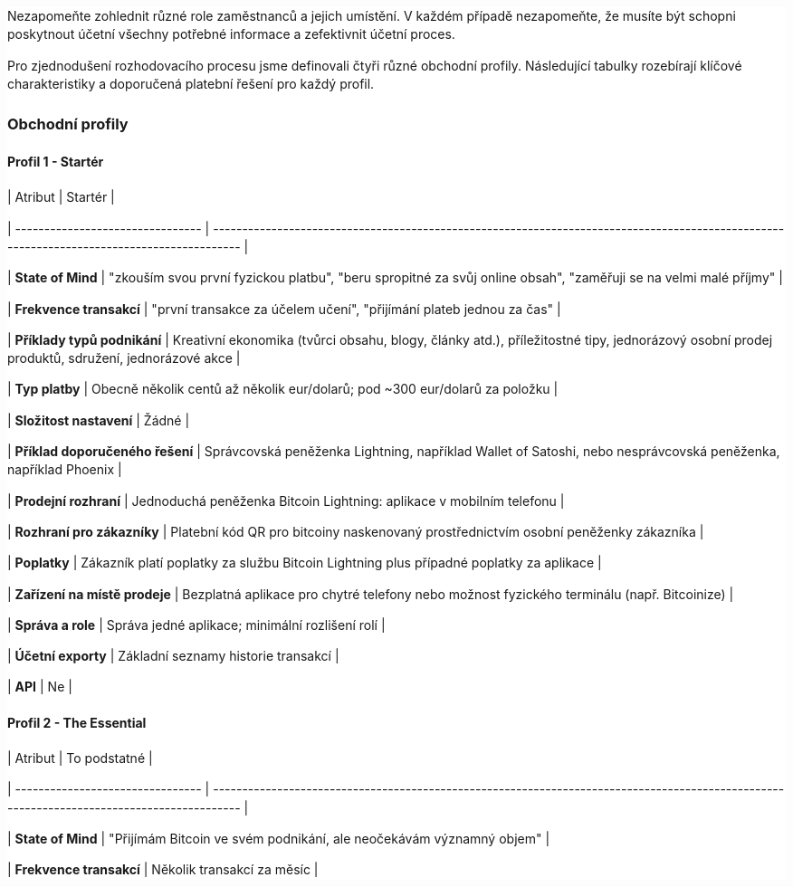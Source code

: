 Nezapomeňte zohlednit různé role zaměstnanců a jejich umístění. V každém případě nezapomeňte, že musíte být schopni poskytnout účetní všechny potřebné informace a zefektivnit účetní proces.

Pro zjednodušení rozhodovacího procesu jsme definovali čtyři různé obchodní profily. Následující tabulky rozebírají klíčové charakteristiky a doporučená platební řešení pro každý profil.

### Obchodní profily

#### Profil 1 - Startér

| Atribut | Startér |

| -------------------------------- | ------------------------------------------------------------------------------------------------------------------------------------------ |

| **State of Mind** | "zkouším svou první fyzickou platbu", "beru spropitné za svůj online obsah", "zaměřuji se na velmi malé příjmy" |

| **Frekvence transakcí** | "první transakce za účelem učení", "přijímání plateb jednou za čas"                                                                    |

| **Příklady typů podnikání** | Kreativní ekonomika (tvůrci obsahu, blogy, články atd.), příležitostné tipy, jednorázový osobní prodej produktů, sdružení, jednorázové akce |

| **Typ platby** | Obecně několik centů až několik eur/dolarů; pod ~300 eur/dolarů za položku |

| **Složitost nastavení** | Žádné |

| **Příklad doporučeného řešení** | Správcovská peněženka Lightning, například Wallet of Satoshi, nebo nesprávcovská peněženka, například Phoenix |

| **Prodejní rozhraní** | Jednoduchá peněženka Bitcoin Lightning: aplikace v mobilním telefonu |

| **Rozhraní pro zákazníky** | Platební kód QR pro bitcoiny naskenovaný prostřednictvím osobní peněženky zákazníka |

| **Poplatky** | Zákazník platí poplatky za službu Bitcoin Lightning plus případné poplatky za aplikace |

| **Zařízení na místě prodeje** | Bezplatná aplikace pro chytré telefony nebo možnost fyzického terminálu (např. Bitcoinize) |

| **Správa a role** | Správa jedné aplikace; minimální rozlišení rolí |

| **Účetní exporty** | Základní seznamy historie transakcí |

| **API** | Ne |

#### Profil 2 - The Essential

| Atribut | To podstatné |

| -------------------------------- | ------------------------------------------------------------------------------------------------------------------------------------------ |

| **State of Mind** | "Přijímám Bitcoin ve svém podnikání, ale neočekávám významný objem" |

| **Frekvence transakcí** | Několik transakcí za měsíc |
